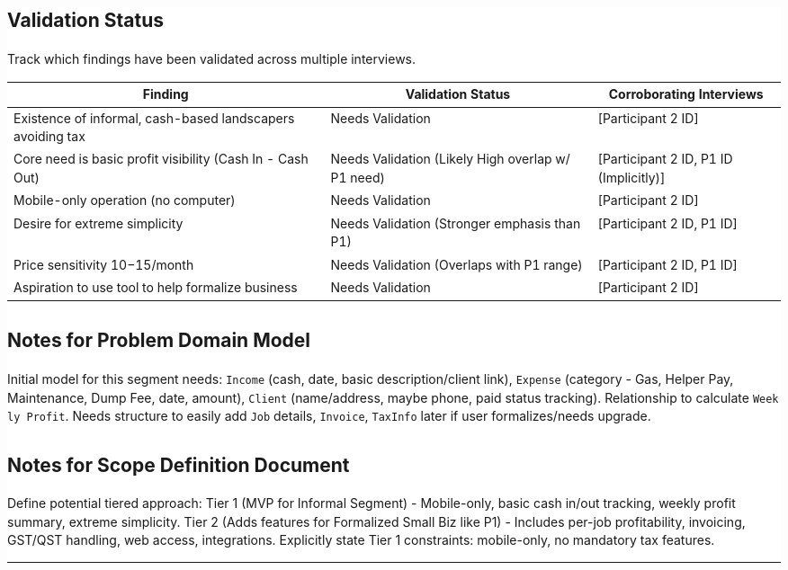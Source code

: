 ## Validation Status
Track which findings have been validated across multiple interviews.

| Finding | Validation Status | Corroborating Interviews |
|---------|------------------|--------------------------|
| Existence of informal, cash-based landscapers avoiding tax | Needs Validation | [Participant 2 ID] |
| Core need is basic profit visibility (Cash In - Cash Out) | Needs Validation (Likely High overlap w/ P1 need) | [Participant 2 ID, P1 ID (Implicitly)] |
| Mobile-only operation (no computer) | Needs Validation | [Participant 2 ID] |
| Desire for extreme simplicity | Needs Validation (Stronger emphasis than P1) | [Participant 2 ID, P1 ID] |
| Price sensitivity $10-$15/month | Needs Validation (Overlaps with P1 range) | [Participant 2 ID, P1 ID] |
| Aspiration to use tool to help formalize business | Needs Validation | [Participant 2 ID] |

## Notes for Problem Domain Model
Initial model for this segment needs: `Income` (cash, date, basic description/client link), `Expense` (category - Gas, Helper Pay, Maintenance, Dump Fee, date, amount), `Client` (name/address, maybe phone, paid status tracking). Relationship to calculate `Weekly Profit`. Needs structure to easily add `Job` details, `Invoice`, `TaxInfo` later if user formalizes/needs upgrade.

## Notes for Scope Definition Document
Define potential tiered approach: Tier 1 (MVP for Informal Segment) - Mobile-only, basic cash in/out tracking, weekly profit summary, extreme simplicity. Tier 2 (Adds features for Formalized Small Biz like P1) - Includes per-job profitability, invoicing, GST/QST handling, web access, integrations. Explicitly state Tier 1 constraints: mobile-only, no mandatory tax features.

------